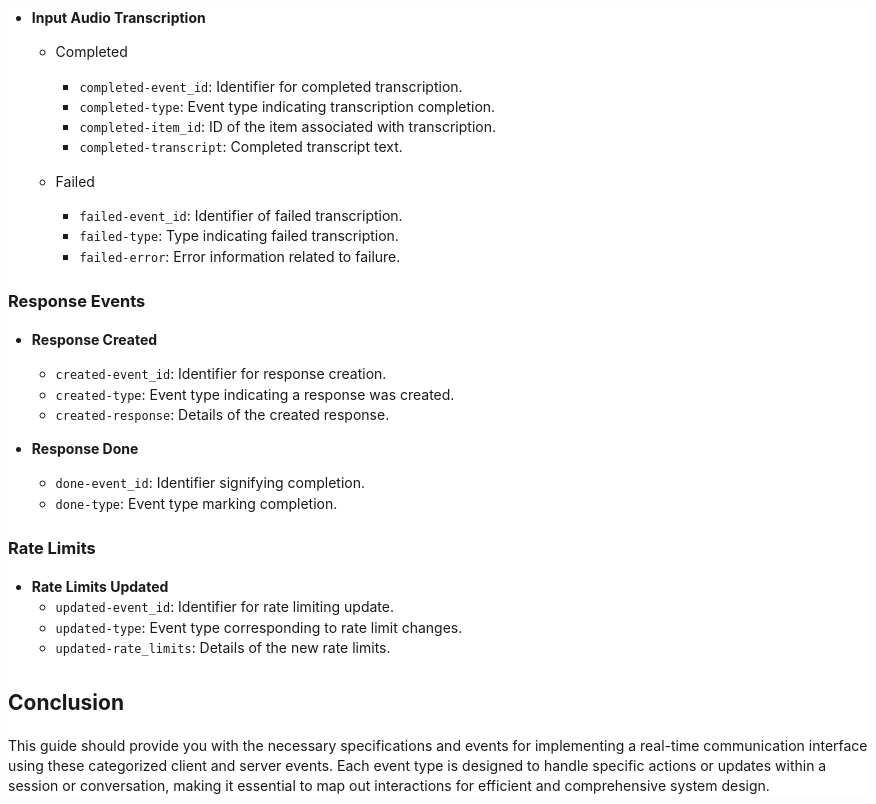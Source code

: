- **Input Audio Transcription**

  - Completed
    - `completed-event_id`: Identifier for completed transcription.
    - `completed-type`: Event type indicating transcription completion.
    - `completed-item_id`: ID of the item associated with transcription.
    - `completed-transcript`: Completed transcript text.

  - Failed
    - `failed-event_id`: Identifier of failed transcription.
    - `failed-type`: Type indicating failed transcription.
    - `failed-error`: Error information related to failure.

### Response Events

- **Response Created**  
  - `created-event_id`: Identifier for response creation.
  - `created-type`: Event type indicating a response was created.
  - `created-response`: Details of the created response.

- **Response Done**  
  - `done-event_id`: Identifier signifying completion.
  - `done-type`: Event type marking completion.

### Rate Limits

- **Rate Limits Updated**  
  - `updated-event_id`: Identifier for rate limiting update.
  - `updated-type`: Event type corresponding to rate limit changes.
  - `updated-rate_limits`: Details of the new rate limits.

## Conclusion

This guide should provide you with the necessary specifications and events for implementing a real-time communication interface using these categorized client and server events. Each event type is designed to handle specific actions or updates within a session or conversation, making it essential to map out interactions for efficient and comprehensive system design.